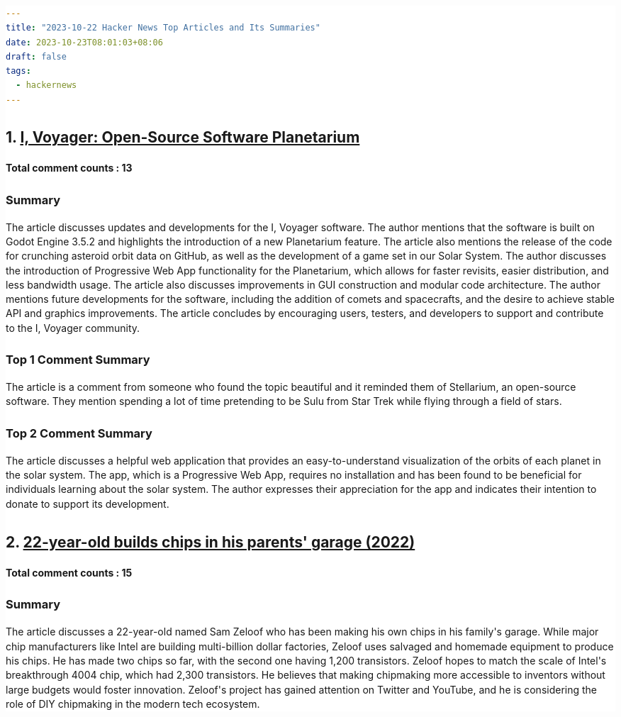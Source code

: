 ```yaml
---
title: "2023-10-22 Hacker News Top Articles and Its Summaries"
date: 2023-10-23T08:01:03+08:06
draft: false
tags:
  - hackernews
---
```


## 1. [I, Voyager: Open-Source Software Planetarium](https://news.ycombinator.com/item?id=37941509)

**Total comment counts : 13**

### Summary

 The article discusses updates and developments for the I, Voyager software. The author mentions that the software is built on Godot Engine 3.5.2 and highlights the introduction of a new Planetarium feature. The article also mentions the release of the code for crunching asteroid orbit data on GitHub, as well as the development of a game set in our Solar System. The author discusses the introduction of Progressive Web App functionality for the Planetarium, which allows for faster revisits, easier distribution, and less bandwidth usage. The article also discusses improvements in GUI construction and modular code architecture. The author mentions future developments for the software, including the addition of comets and spacecrafts, and the desire to achieve stable API and graphics improvements. The article concludes by encouraging users, testers, and developers to support and contribute to the I, Voyager community.

### Top 1 Comment Summary

 The article is a comment from someone who found the topic beautiful and it reminded them of Stellarium, an open-source software. They mention spending a lot of time pretending to be Sulu from Star Trek while flying through a field of stars.

### Top 2 Comment Summary

 The article discusses a helpful web application that provides an easy-to-understand visualization of the orbits of each planet in the solar system. The app, which is a Progressive Web App, requires no installation and has been found to be beneficial for individuals learning about the solar system. The author expresses their appreciation for the app and indicates their intention to donate to support its development.

## 2. [22-year-old builds chips in his parents' garage (2022)](https://news.ycombinator.com/item?id=37954017)

**Total comment counts : 15**

### Summary

 The article discusses a 22-year-old named Sam Zeloof who has been making his own chips in his family's garage. While major chip manufacturers like Intel are building multi-billion dollar factories, Zeloof uses salvaged and homemade equipment to produce his chips. He has made two chips so far, with the second one having 1,200 transistors. Zeloof hopes to match the scale of Intel's breakthrough 4004 chip, which had 2,300 transistors. He believes that making chipmaking more accessible to inventors without large budgets would foster innovation. Zeloof's project has gained attention on Twitter and YouTube, and he is considering the role of DIY chipmaking in the modern tech ecosystem.
